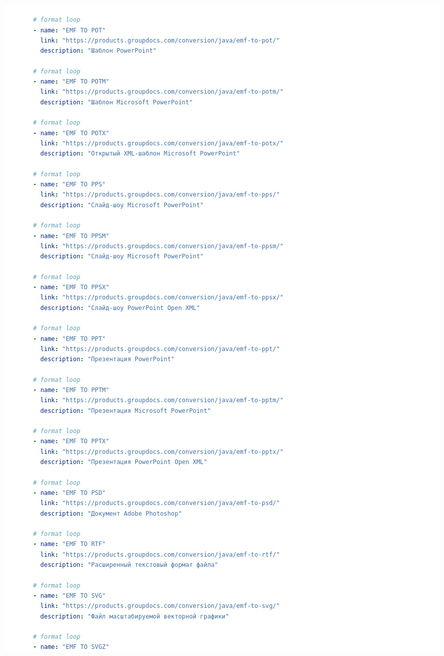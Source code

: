 ```yaml

        # format loop
        - name: "EMF TO POT"
          link: "https://products.groupdocs.com/conversion/java/emf-to-pot/"
          description: "Шаблон PowerPoint"

        # format loop
        - name: "EMF TO POTM"
          link: "https://products.groupdocs.com/conversion/java/emf-to-potm/"
          description: "Шаблон Microsoft PowerPoint"

        # format loop
        - name: "EMF TO POTX"
          link: "https://products.groupdocs.com/conversion/java/emf-to-potx/"
          description: "Открытый XML-шаблон Microsoft PowerPoint"

        # format loop
        - name: "EMF TO PPS"
          link: "https://products.groupdocs.com/conversion/java/emf-to-pps/"
          description: "Слайд-шоу Microsoft PowerPoint"

        # format loop
        - name: "EMF TO PPSM"
          link: "https://products.groupdocs.com/conversion/java/emf-to-ppsm/"
          description: "Слайд-шоу Microsoft PowerPoint"

        # format loop
        - name: "EMF TO PPSX"
          link: "https://products.groupdocs.com/conversion/java/emf-to-ppsx/"
          description: "Слайд-шоу PowerPoint Open XML"

        # format loop
        - name: "EMF TO PPT"
          link: "https://products.groupdocs.com/conversion/java/emf-to-ppt/"
          description: "Презентация PowerPoint"

        # format loop
        - name: "EMF TO PPTM"
          link: "https://products.groupdocs.com/conversion/java/emf-to-pptm/"
          description: "Презентация Microsoft PowerPoint"

        # format loop
        - name: "EMF TO PPTX"
          link: "https://products.groupdocs.com/conversion/java/emf-to-pptx/"
          description: "Презентация PowerPoint Open XML"

        # format loop
        - name: "EMF TO PSD"
          link: "https://products.groupdocs.com/conversion/java/emf-to-psd/"
          description: "Документ Adobe Photoshop"

        # format loop
        - name: "EMF TO RTF"
          link: "https://products.groupdocs.com/conversion/java/emf-to-rtf/"
          description: "Расширенный текстовый формат файла"

        # format loop
        - name: "EMF TO SVG"
          link: "https://products.groupdocs.com/conversion/java/emf-to-svg/"
          description: "Файл масштабируемой векторной графики"

        # format loop
        - name: "EMF TO SVGZ"
```